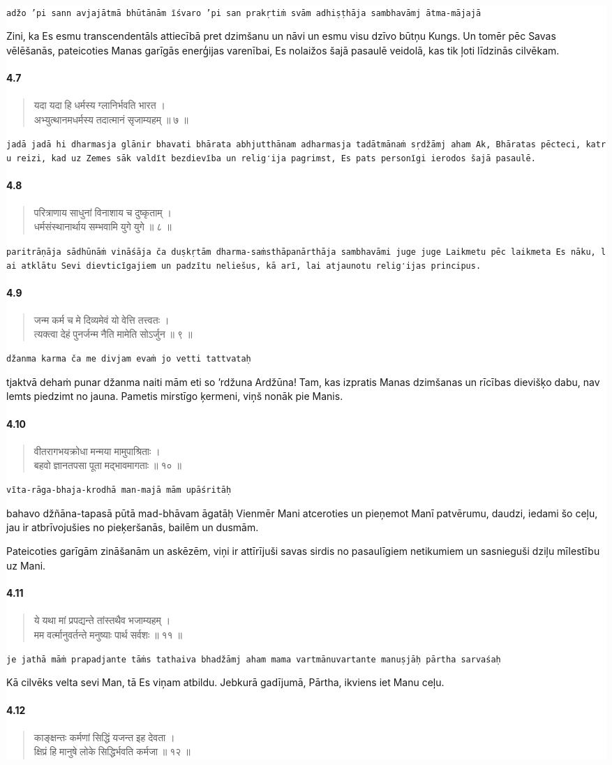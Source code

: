     adžo ’pi sann avjajātmā bhūtānām ı̄śvaro ’pi san prakṛtiṁ svām adhiṣṭhāja sambhavāmj ātma-mājajā
Zini, ka Es esmu transcendentāls attiecı̄bā pret dzimšanu un nāvi un esmu visu dzı̄vo būtn̦u Kungs. Un tomēr pēc
Savas
vēlēšanās,
pateicoties Manas garı̄gās energ̒ijas varenı̄bai, Es nolaižos šajā pasaulē
veidolā, kas tik l̦oti lı̄dzinās cilvēkam.
#### 4.7
> यदा यदा हि धर्मस्य ग्लानिर्भवति भारत ।\
> अभ्युत्थानमधर्मस्य तदात्मानं सृजाम्यहम् ॥ ७ ॥

    jadā jadā hi dharmasja glānir bhavati bhārata abhjutthānam adharmasja tadātmānaṁ sṛdžāmj aham Ak, Bhāratas pēcteci, katru reizi, kad uz Zemes sāk valdı̄t bezdievı̄ba un relig̒ija pagrimst, Es pats personı̄gi ierodos šajā pasaulē.

#### 4.8
> परित्राणाय साधुनां विनाशाय च दुष्कृताम् ।\
> धर्मसंस्थानार्थाय सम्भवामि युगे युगे ॥ ८ ॥

    paritrāṇāja sādhūnāṁ vināśāja ča duṣkṛtām dharma-saṁsthāpanārthāja sambhavāmi juge juge Laikmetu pēc laikmeta Es nāku, lai atklātu Sevi dievticı̄gajiem un padzı̄tu neliešus, kā arı̄, lai atjaunotu relig̒ijas principus.
#### 4.9
> जन्म कर्म च मे दिव्यमेवं यो वेत्ति तत्त्वतः ।\
> त्यक्त्वा देहं पुनर्जन्म नैति मामेति सोऽर्जुन ॥ ९ ॥

    džanma karma ča me divjam evaṁ jo vetti tattvataḥ
tjaktvā dehaṁ punar džanma naiti mām eti so ’rdžuna Ardžūna! Tam, kas izpratis Manas dzimšanas un rı̄cı̄bas dievišk̦o dabu, nav lemts piedzimt no jauna. Pametis mirstı̄go k̦ermeni, vin̦š nonāk pie Manis.
#### 4.10
> वीतरागभयक्रोधा मन्मया मामुपाश्रिताः ।\
> बहवो ज्ञानतपसा पूता मद्भ‍ावमागताः ॥ १० ॥

    vı̄ta-rāga-bhaja-krodhā man-majā mām upāśritāḥ
bahavo džñāna-tapasā pūtā mad-bhāvam āgatāḥ
Vienmēr Mani atceroties un pien̦emot Manı̄ patvērumu, daudzi, iedami šo cel̦u, jau ir atbrı̄vojušies no piek̦eršanās, bailēm un dusmām.

Pateicoties garı̄gām zināšanām un askēzēm, vin̦i ir attı̄rı̄juši savas sirdis no pasaulı̄giem netikumiem un sasnieguši dzil̦u mı̄lestı̄bu uz Mani.
#### 4.11
> ये यथा मां प्रपद्यन्ते तांस्तथैव भजाम्यहम् ।\
> मम वर्त्मानुवर्तन्ते मनुष्याः पार्थ सर्वशः ॥ ११ ॥

    je jathā māṁ prapadjante tāṁs tathaiva bhadžāmj aham mama vartmānuvartante manuṣjāḥ pārtha sarvaśaḥ
Kā cilvēks velta sevi Man, tā Es vin̦am atbildu. Jebkurā gadı̄jumā, Pārtha, ikviens iet Manu cel̦u.
#### 4.12
> काङ्क्षन्तः कर्मणां सिद्धिं यजन्त इह देवता ।\
> क्षिप्रं हि मानुषे लोके सिद्धिर्भवति कर्मजा ॥ १२ ॥
